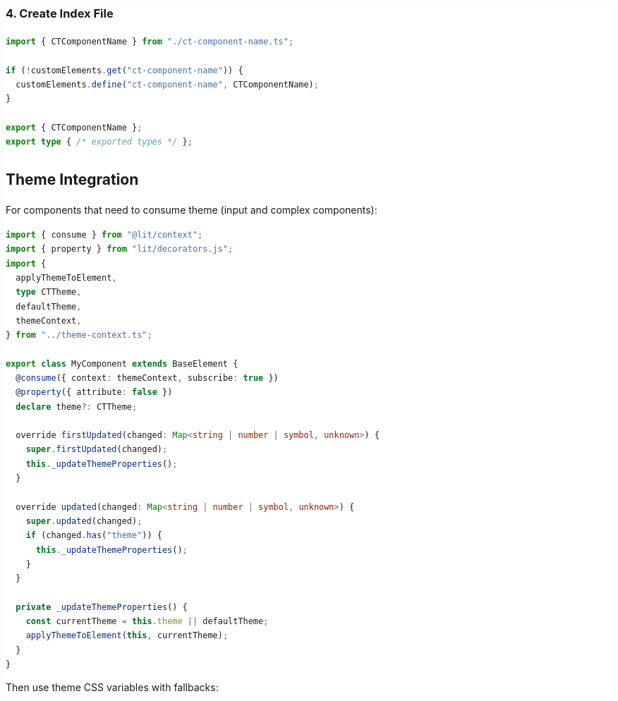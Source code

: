 ### 4. Create Index File

```typescript
import { CTComponentName } from "./ct-component-name.ts";

if (!customElements.get("ct-component-name")) {
  customElements.define("ct-component-name", CTComponentName);
}

export { CTComponentName };
export type { /* exported types */ };
```

## Theme Integration

For components that need to consume theme (input and complex components):

```typescript
import { consume } from "@lit/context";
import { property } from "lit/decorators.js";
import {
  applyThemeToElement,
  type CTTheme,
  defaultTheme,
  themeContext,
} from "../theme-context.ts";

export class MyComponent extends BaseElement {
  @consume({ context: themeContext, subscribe: true })
  @property({ attribute: false })
  declare theme?: CTTheme;

  override firstUpdated(changed: Map<string | number | symbol, unknown>) {
    super.firstUpdated(changed);
    this._updateThemeProperties();
  }

  override updated(changed: Map<string | number | symbol, unknown>) {
    super.updated(changed);
    if (changed.has("theme")) {
      this._updateThemeProperties();
    }
  }

  private _updateThemeProperties() {
    const currentTheme = this.theme || defaultTheme;
    applyThemeToElement(this, currentTheme);
  }
}
```

Then use theme CSS variables with fallbacks:
